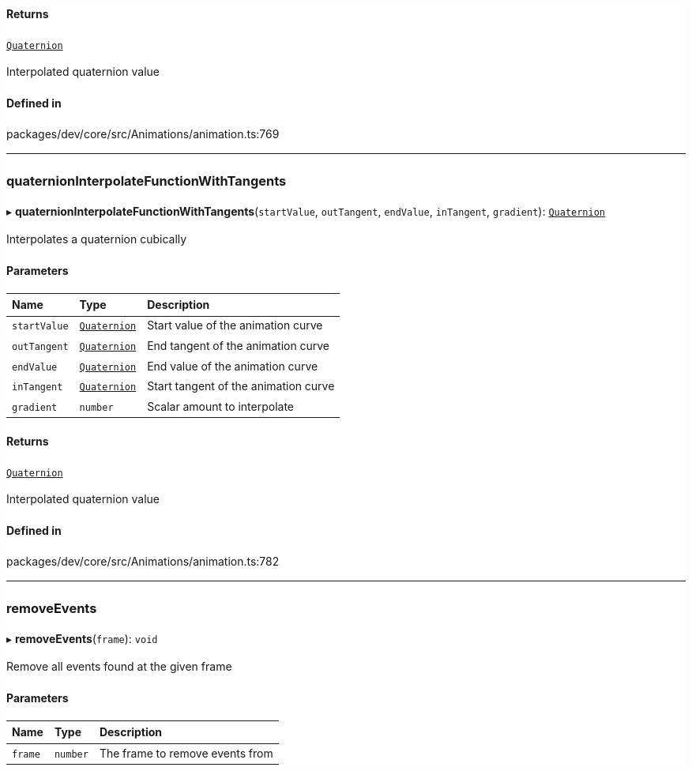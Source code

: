 #### Returns

[`Quaternion`](Quaternion.md)

Interpolated quaternion value

#### Defined in

packages/dev/core/src/Animations/animation.ts:769

___

### quaternionInterpolateFunctionWithTangents

▸ **quaternionInterpolateFunctionWithTangents**(`startValue`, `outTangent`, `endValue`, `inTangent`, `gradient`): [`Quaternion`](Quaternion.md)

Interpolates a quaternion cubically

#### Parameters

| Name | Type | Description |
| :------ | :------ | :------ |
| `startValue` | [`Quaternion`](Quaternion.md) | Start value of the animation curve |
| `outTangent` | [`Quaternion`](Quaternion.md) | End tangent of the animation curve |
| `endValue` | [`Quaternion`](Quaternion.md) | End value of the animation curve |
| `inTangent` | [`Quaternion`](Quaternion.md) | Start tangent of the animation curve |
| `gradient` | `number` | Scalar amount to interpolate |

#### Returns

[`Quaternion`](Quaternion.md)

Interpolated quaternion value

#### Defined in

packages/dev/core/src/Animations/animation.ts:782

___

### removeEvents

▸ **removeEvents**(`frame`): `void`

Remove all events found at the given frame

#### Parameters

| Name | Type | Description |
| :------ | :------ | :------ |
| `frame` | `number` | The frame to remove events from |
